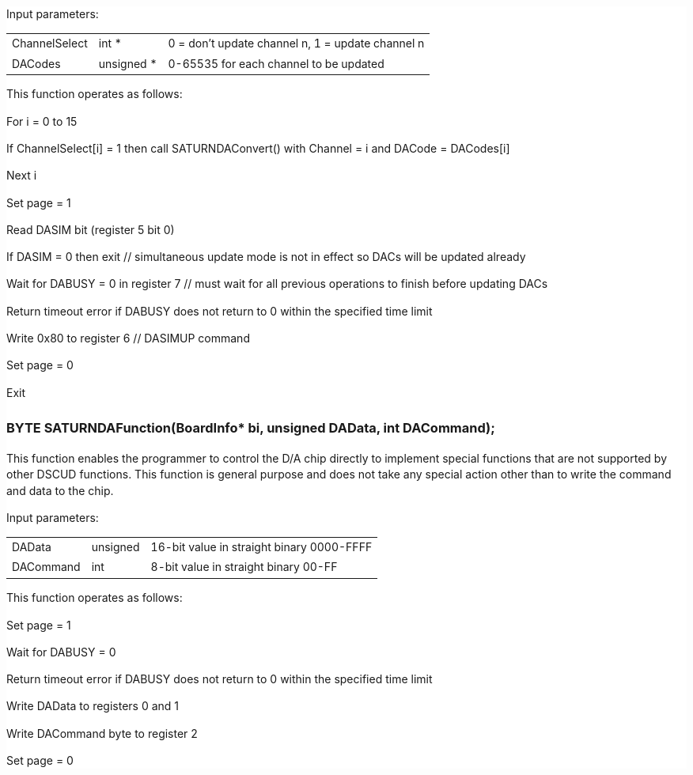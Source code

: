 Input parameters:

|               |             |                                                  |
| ------------- | ----------- | ------------------------------------------------ |
| ChannelSelect | int \*      | 0 = don’t update channel n, 1 = update channel n |
| DACodes       | unsigned \* | 0-65535 for each channel to be updated           |

This function operates as follows:

For i = 0 to 15

If ChannelSelect\[i] = 1 then call SATURNDAConvert() with Channel = i and DACode = DACodes\[i]

Next i

Set page = 1

Read DASIM bit (register 5 bit 0)

If DASIM = 0 then exit // simultaneous update mode is not in effect so DACs will be updated already

Wait for DABUSY = 0 in register 7 // must wait for all previous operations to finish before updating DACs

Return timeout error if DABUSY does not return to 0 within the specified time limit

Write 0x80 to register 6 // DASIMUP command

Set page = 0

Exit

### **BYTE SATURNDAFunction(BoardInfo\* bi, unsigned DAData, int DACommand);**

This function enables the programmer to control the D/A chip directly to implement special functions that are not supported by other DSCUD functions. This function is general purpose and does not take any special action other than to write the command and data to the chip.

Input parameters:

|           |          |                                           |
| --------- | -------- | ----------------------------------------- |
| DAData    | unsigned | 16-bit value in straight binary 0000-FFFF |
| DACommand | int      | 8-bit value in straight binary 00-FF      |

This function operates as follows:

Set page = 1

Wait for DABUSY = 0

Return timeout error if DABUSY does not return to 0 within the specified time limit

Write DAData to registers 0 and 1

Write DACommand byte to register 2

Set page = 0
